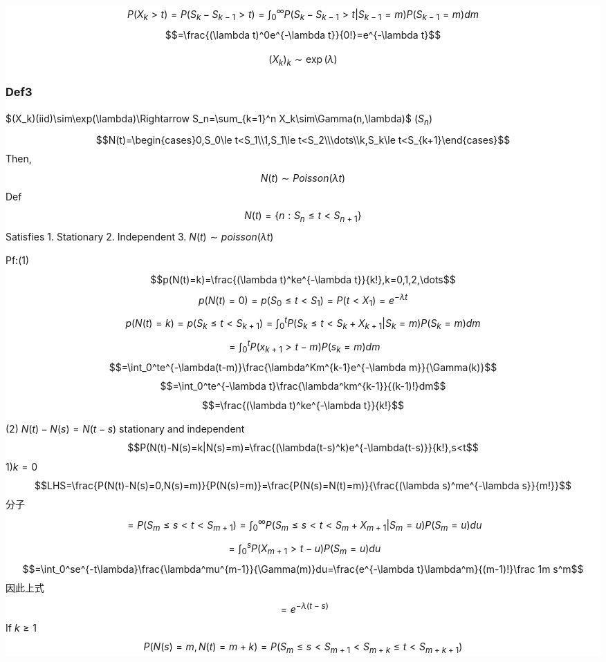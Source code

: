 
$$P(X_k>t)=P(S_k-S_{k-1}>t)=\int_0^\infty P(S_k-S_{k-1}>t|S_{k-1}=m)P(S_{k-1}=m)dm$$
$$=\frac{(\lambda t)^0e^{-\lambda t}}{0!}=e^{-\lambda t}$$


$$(X_k)_k\sim\exp(\lambda)$$


### Def3
$(X_k)(iid)\sim\exp(\lambda)\Rightarrow S_n=\sum_{k=1}^n X_k\sim\Gamma(n,\lambda)$    $(S_n)$
$$N(t)=\begin{cases}0,S_0\le t<S_1\\1,S_1\le t<S_2\\\dots\\k,S_k\le t<S_{k+1}\end{cases}$$
Then,$$N(t)\sim Poisson(\lambda t)$$
Def$$N(t)=\{n:S_n\le t<S_{n+1}\}$$
Satisfies
	1. Stationary
	2. Independent
	3. $N(t)\sim poisson(\lambda t)$

Pf:(1)
$$p(N(t)=k)=\frac{(\lambda t)^ke^{-\lambda t}}{k!},k=0,1,2,\dots$$
$$p(N(t)=0)=p(S_0\le t<S_1)=P(t<X_1)=e^{-\lambda t}$$
$$p(N(t)=k)=p(S_k\le t<S_{k+1})=\int_0^t P(S_k\le t<S_k+X_{k+1}|S_k=m)P(S_k=m)dm$$
$$=\int_0^tP(x_{k+1}>t-m)P(s_k=m)dm$$
$$=\int_0^te^{-\lambda(t-m)}\frac{\lambda^Km^{k-1}e^{-\lambda m}}{\Gamma(k)}$$
$$=\int_0^te^{-\lambda t}\frac{\lambda^km^{k-1}}{(k-1)!}dm$$
$$=\frac{(\lambda t)^ke^{-\lambda t}}{k!}$$

(2)
$N(t)-N(s)=N(t-s)$ stationary and independent
$$P(N(t)-N(s)=k|N(s)=m)=\frac{(\lambda(t-s)^k)e^{-\lambda(t-s)}}{k!},s<t$$
1)$k=0$
$$LHS=\frac{P(N(t)-N(s)=0,N(s)=m)}{P(N(s)=m)}=\frac{P(N(s)=N(t)=m)}{\frac{(\lambda s)^me^{-\lambda s}}{m!}}$$
分子$$=P(S_m\le s <t<S_{m+1})=\int_0^\infty P(S_m\le s <t<S_m+X_{m+1}|S_m=u)P(S_m=u)du$$
$$=\int_0^s P(X_{m+1}>t-u)P(S_m=u)du$$
$$=\int_0^se^{-t\lambda}\frac{\lambda^mu^{m-1}}{\Gamma(m)}du=\frac{e^{-\lambda t}\lambda^m}{(m-1)!}\frac 1m s^m$$
因此上式$$=e^{-\lambda(t-s)}$$
If $k\ge 1$
$$P(N(s)=m,N(t)=m+k)=P(S_m\le s<S_{m+1}<S_{m+k}\le t<S_{m+k+1})$$
